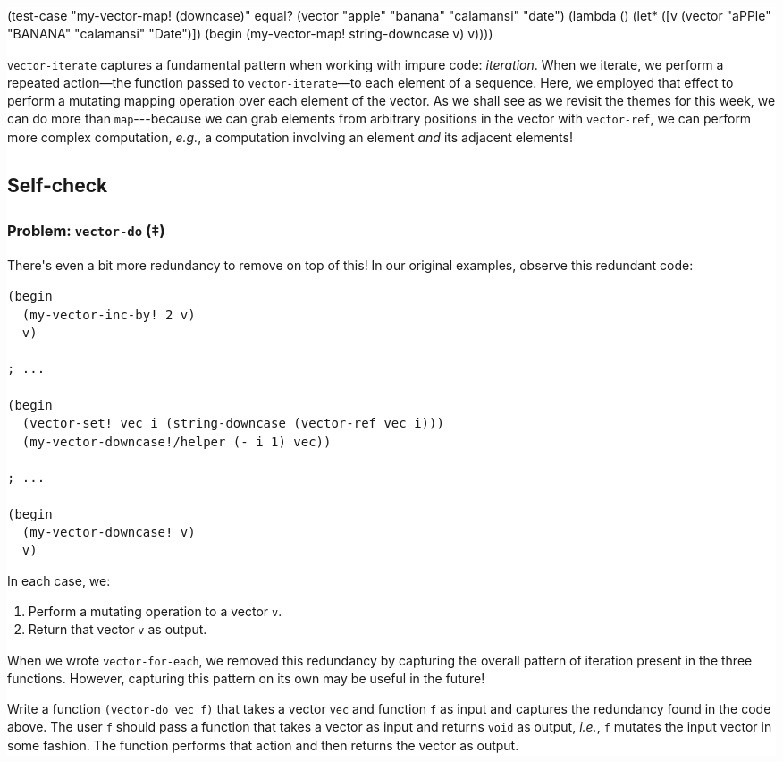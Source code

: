 (test-case "my-vector-map! (downcase)"
  equal? (vector "apple" "banana" "calamansi" "date")
  (lambda ()
    (let* ([v (vector "aPPle" "BANANA" "calamansi" "Date")])
      (begin
        (my-vector-map! string-downcase v)
        v))))
</pre>

`vector-iterate` captures a fundamental pattern when working with impure code: _iteration_.
When we iterate, we perform a repeated action—the function passed to `vector-iterate`—to each element of a sequence.
Here, we employed that effect to perform a mutating mapping operation over each element of the vector.
As we shall see as we revisit the themes for this week, we can do more than `map`---because we can grab elements from arbitrary positions in the vector with `vector-ref`, we can perform more complex computation, _e.g._, a computation involving an element _and_ its adjacent elements!

## Self-check

### Problem: `vector-do` (‡)

There's even a bit more redundancy to remove on top of this!
In our original examples, observe this redundant code:

<pre class="scamper source-only">
(begin
  (my-vector-inc-by! 2 v)
  v)

; ...

(begin
  (vector-set! vec i (string-downcase (vector-ref vec i)))
  (my-vector-downcase!/helper (- i 1) vec))

; ...

(begin
  (my-vector-downcase! v)
  v)
</pre>

In each case, we:

1.  Perform a mutating operation to a vector `v`.
2.  Return that vector `v` as output.

When we wrote `vector-for-each`, we removed this redundancy by capturing the overall pattern of iteration present in the three functions.
However, capturing this pattern on its own may be useful in the future!

Write a function `(vector-do vec f)` that takes a vector `vec` and function `f` as input and captures the redundancy found in the code above.
The user `f` should pass a function that takes a vector as input and returns `void` as output, _i.e._, `f` mutates the input vector in some fashion.
The function performs that action and then returns the vector as output.
